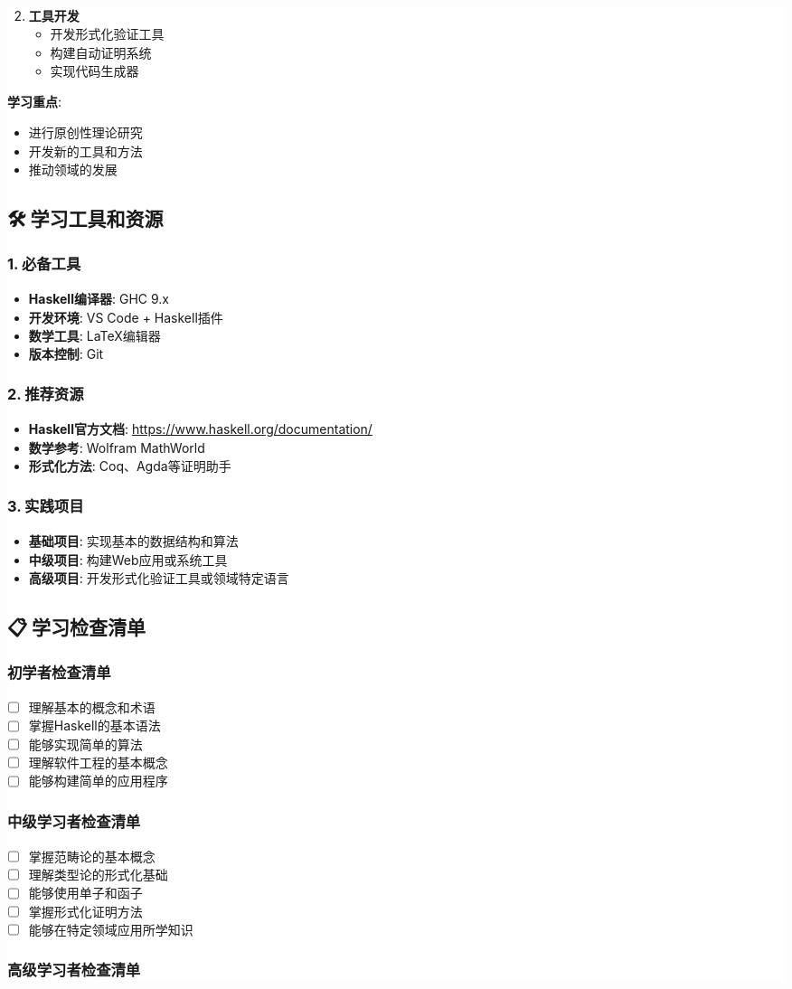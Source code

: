 2. **工具开发**
   - 开发形式化验证工具
   - 构建自动证明系统
   - 实现代码生成器

**学习重点**:
- 进行原创性理论研究
- 开发新的工具和方法
- 推动领域的发展

## 🛠️ 学习工具和资源

### 1. 必备工具

- **Haskell编译器**: GHC 9.x
- **开发环境**: VS Code + Haskell插件
- **数学工具**: LaTeX编辑器
- **版本控制**: Git

### 2. 推荐资源

- **Haskell官方文档**: https://www.haskell.org/documentation/
- **数学参考**: Wolfram MathWorld
- **形式化方法**: Coq、Agda等证明助手

### 3. 实践项目

- **基础项目**: 实现基本的数据结构和算法
- **中级项目**: 构建Web应用或系统工具
- **高级项目**: 开发形式化验证工具或领域特定语言

## 📋 学习检查清单

### 初学者检查清单

- [ ] 理解基本的概念和术语
- [ ] 掌握Haskell的基本语法
- [ ] 能够实现简单的算法
- [ ] 理解软件工程的基本概念
- [ ] 能够构建简单的应用程序

### 中级学习者检查清单

- [ ] 掌握范畴论的基本概念
- [ ] 理解类型论的形式化基础
- [ ] 能够使用单子和函子
- [ ] 掌握形式化证明方法
- [ ] 能够在特定领域应用所学知识

### 高级学习者检查清单
